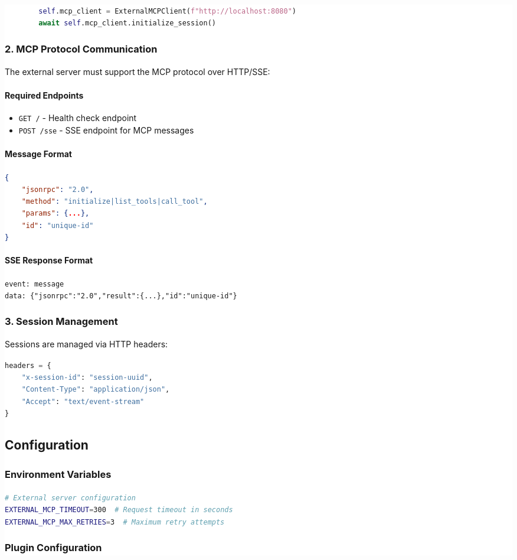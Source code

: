 ```python
        self.mcp_client = ExternalMCPClient(f"http://localhost:8080")
        await self.mcp_client.initialize_session()
```

### 2. MCP Protocol Communication

The external server must support the MCP protocol over HTTP/SSE:

#### Required Endpoints

- `GET /` - Health check endpoint
- `POST /sse` - SSE endpoint for MCP messages

#### Message Format

```json
{
    "jsonrpc": "2.0",
    "method": "initialize|list_tools|call_tool",
    "params": {...},
    "id": "unique-id"
}
```

#### SSE Response Format

```
event: message
data: {"jsonrpc":"2.0","result":{...},"id":"unique-id"}
```

### 3. Session Management

Sessions are managed via HTTP headers:

```python
headers = {
    "x-session-id": "session-uuid",
    "Content-Type": "application/json",
    "Accept": "text/event-stream"
}
```

## Configuration

### Environment Variables

```bash
# External server configuration
EXTERNAL_MCP_TIMEOUT=300  # Request timeout in seconds
EXTERNAL_MCP_MAX_RETRIES=3  # Maximum retry attempts
```

### Plugin Configuration

